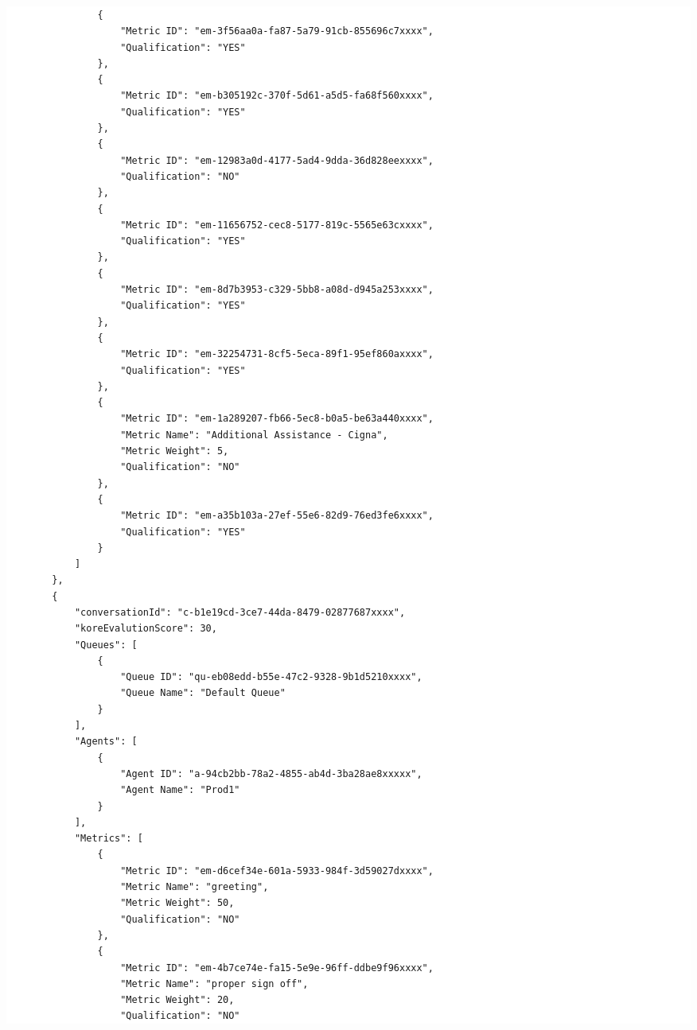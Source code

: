 ```
                {
                    "Metric ID": "em-3f56aa0a-fa87-5a79-91cb-855696c7xxxx",
                    "Qualification": "YES"
                },
                {
                    "Metric ID": "em-b305192c-370f-5d61-a5d5-fa68f560xxxx",
                    "Qualification": "YES"
                },
                {
                    "Metric ID": "em-12983a0d-4177-5ad4-9dda-36d828eexxxx",
                    "Qualification": "NO"
                },
                {
                    "Metric ID": "em-11656752-cec8-5177-819c-5565e63cxxxx",
                    "Qualification": "YES"
                },
                {
                    "Metric ID": "em-8d7b3953-c329-5bb8-a08d-d945a253xxxx",
                    "Qualification": "YES"
                },
                {
                    "Metric ID": "em-32254731-8cf5-5eca-89f1-95ef860axxxx",
                    "Qualification": "YES"
                },
                {
                    "Metric ID": "em-1a289207-fb66-5ec8-b0a5-be63a440xxxx",
                    "Metric Name": "Additional Assistance - Cigna",
                    "Metric Weight": 5,
                    "Qualification": "NO"
                },
                {
                    "Metric ID": "em-a35b103a-27ef-55e6-82d9-76ed3fe6xxxx",
                    "Qualification": "YES"
                }
            ]
        },
        {
            "conversationId": "c-b1e19cd-3ce7-44da-8479-02877687xxxx",
            "koreEvalutionScore": 30,
            "Queues": [
                {
                    "Queue ID": "qu-eb08edd-b55e-47c2-9328-9b1d5210xxxx",
                    "Queue Name": "Default Queue"
                }
            ],
            "Agents": [
                {
                    "Agent ID": "a-94cb2bb-78a2-4855-ab4d-3ba28ae8xxxxx",
                    "Agent Name": "Prod1"
                }
            ],
            "Metrics": [
                {
                    "Metric ID": "em-d6cef34e-601a-5933-984f-3d59027dxxxx",
                    "Metric Name": "greeting",
                    "Metric Weight": 50,
                    "Qualification": "NO"
                },
                {
                    "Metric ID": "em-4b7ce74e-fa15-5e9e-96ff-ddbe9f96xxxx",
                    "Metric Name": "proper sign off",
                    "Metric Weight": 20,
                    "Qualification": "NO"
```